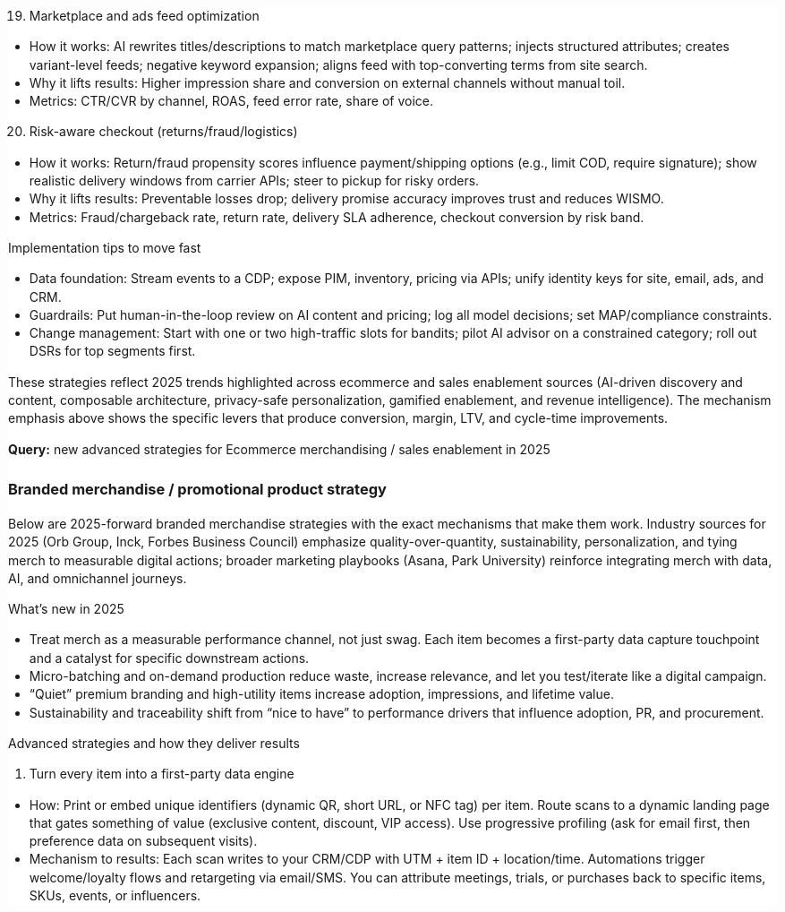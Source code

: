 19) Marketplace and ads feed optimization
- How it works: AI rewrites titles/descriptions to match marketplace query patterns; injects structured attributes; creates variant-level feeds; negative keyword expansion; aligns feed with top-converting terms from site search.
- Why it lifts results: Higher impression share and conversion on external channels without manual toil.
- Metrics: CTR/CVR by channel, ROAS, feed error rate, share of voice.

20) Risk-aware checkout (returns/fraud/logistics)
- How it works: Return/fraud propensity scores influence payment/shipping options (e.g., limit COD, require signature); show realistic delivery windows from carrier APIs; steer to pickup for risky orders.
- Why it lifts results: Preventable losses drop; delivery promise accuracy improves trust and reduces WISMO.
- Metrics: Fraud/chargeback rate, return rate, delivery SLA adherence, checkout conversion by risk band.

Implementation tips to move fast
- Data foundation: Stream events to a CDP; expose PIM, inventory, pricing via APIs; unify identity keys for site, email, ads, and CRM.
- Guardrails: Put human-in-the-loop review on AI content and pricing; log all model decisions; set MAP/compliance constraints.
- Change management: Start with one or two high-traffic slots for bandits; pilot AI advisor on a constrained category; roll out DSRs for top segments first.

These strategies reflect 2025 trends highlighted across ecommerce and sales enablement sources (AI-driven discovery and content, composable architecture, privacy-safe personalization, gamified enablement, and revenue intelligence). The mechanism emphasis above shows the specific levers that produce conversion, margin, LTV, and cycle-time improvements.

**Query:** new advanced strategies for Ecommerce merchandising / sales enablement in 2025

### Branded merchandise / promotional product strategy

Below are 2025-forward branded merchandise strategies with the exact mechanisms that make them work. Industry sources for 2025 (Orb Group, Inck, Forbes Business Council) emphasize quality-over-quantity, sustainability, personalization, and tying merch to measurable digital actions; broader marketing playbooks (Asana, Park University) reinforce integrating merch with data, AI, and omnichannel journeys.

What’s new in 2025
- Treat merch as a measurable performance channel, not just swag. Each item becomes a first-party data capture touchpoint and a catalyst for specific downstream actions.
- Micro-batching and on-demand production reduce waste, increase relevance, and let you test/iterate like a digital campaign.
- “Quiet” premium branding and high-utility items increase adoption, impressions, and lifetime value.
- Sustainability and traceability shift from “nice to have” to performance drivers that influence adoption, PR, and procurement.

Advanced strategies and how they deliver results

1) Turn every item into a first-party data engine
- How: Print or embed unique identifiers (dynamic QR, short URL, or NFC tag) per item. Route scans to a dynamic landing page that gates something of value (exclusive content, discount, VIP access). Use progressive profiling (ask for email first, then preference data on subsequent visits).
- Mechanism to results: Each scan writes to your CRM/CDP with UTM + item ID + location/time. Automations trigger welcome/loyalty flows and retargeting via email/SMS. You can attribute meetings, trials, or purchases back to specific items, SKUs, events, or influencers.
